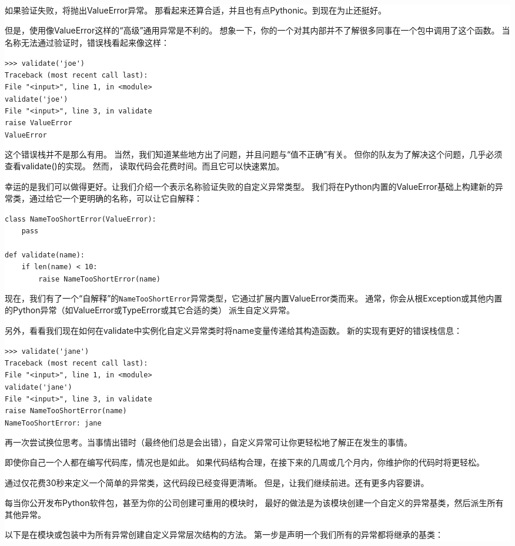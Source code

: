 如果验证失败，将抛出ValueError异常。
那看起来还算合适，并且也有点Pythonic。到现在为止还挺好。

但是，使用像ValueError这样的“高级”通用异常是不利的。
想象一下，你的一个对其内部并不了解很多同事在一个包中调用了这个函数。
当名称无法通过验证时，错误栈看起来像这样：

    >>> validate('joe')
    Traceback (most recent call last):
    File "<input>", line 1, in <module>
    validate('joe')
    File "<input>", line 3, in validate
    raise ValueError
    ValueError

这个错误栈并不是那么有用。
当然，我们知道某些地方出了问题，并且问题与“值不正确”有关。
但你的队友为了解决这个问题，几乎必须查看validate()的实现。
然而， 读取代码会花费时间。而且它可以快速累加。

幸运的是我们可以做得更好。让我们介绍一个表示名称验证失败的自定义异常类型。
我们将在Python内置的ValueError基础上构建新的异常类，通过给它一个更明确的名称，可以让它自解释：

    class NameTooShortError(ValueError):
        pass

    def validate(name):
        if len(name) < 10:
            raise NameTooShortError(name)

现在，我们有了一个“自解释”的`NameTooShortError`异常类型，它通过扩展内置ValueError类而来。
通常，你会从根Exception或其他内置的Python异常（如ValueError或TypeError或其它合适的类） 派生自定义异常。

另外，看看我们现在如何在validate中实例化自定义异常类时将name变量传递给其构造函数。
新的实现有更好的错误栈信息：

    >>> validate('jane')
    Traceback (most recent call last):
    File "<input>", line 1, in <module>
    validate('jane')
    File "<input>", line 3, in validate
    raise NameTooShortError(name)
    NameTooShortError: jane

再一次尝试换位思考。当事情出错时（最终他们总是会出错），自定义异常可让你更轻松地了解正在发生的事情。

即使你自己一个人都在编写代码库，情况也是如此。
如果代码结构合理，在接下来的几周或几个月内，你维护你的代码时将更轻松。

通过仅花费30秒来定义一个简单的异常类，这代码段已经变得更清晰。
但是，让我们继续前进。还有更多内容要讲。

每当你公开发布Python软件包，甚至为你的公司创建可重用的模块时，
最好的做法是为该模块创建一个自定义的异常基类，然后派生所有其他异常。

以下是在模块或包装中为所有异常创建自定义异常层次结构的方法。
第一步是声明一个我们所有的异常都将继承的基类：
